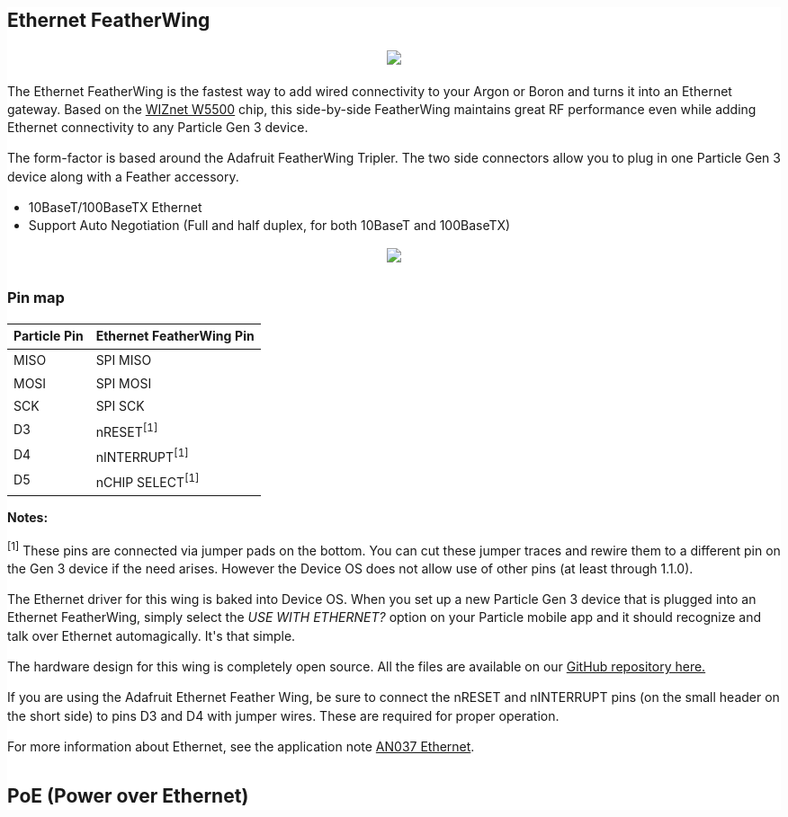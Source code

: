 
## Ethernet FeatherWing

<div align=center><img src="/assets/images/accessories/ethernet-featherwing/ethernet-featherwing.png" ></div>

The Ethernet FeatherWing is the fastest way to add wired connectivity to your Argon or Boron and turns it into an Ethernet gateway. Based on the [WIZnet W5500](/assets/datasheets/w5500.pdf) chip, this side-by-side FeatherWing maintains great RF performance even while adding Ethernet connectivity to any Particle Gen 3 device.

The form-factor is based around the Adafruit FeatherWing Tripler. The two side connectors allow you to plug in one Particle Gen 3 device along with a Feather accessory.

- 10BaseT/100BaseTX Ethernet 
- Support Auto Negotiation (Full and half duplex, for both 10BaseT and 100BaseTX)

<div align=center><img src="/assets/images/accessories/ethernet-featherwing/ethernet-featherwing-plugged.png" ></div>

### Pin map

|Particle Pin|Ethernet FeatherWing Pin   |
|:-------|:--------------------------|
|MISO    | SPI MISO                  |
|MOSI    | SPI MOSI                  |
|SCK     | SPI SCK                   |
|D3      | nRESET<sup>[1]</sup>      |
|D4      | nINTERRUPT<sup>[1]</sup>  |
|D5      | nCHIP SELECT<sup>[1]</sup>|

**Notes:**

<sup>[1]</sup> These pins are connected via jumper pads on the bottom. You can cut these jumper traces and rewire them to a different pin on the Gen 3 device if the need arises. However the Device OS does not allow use of other pins (at least through 1.1.0).

The Ethernet driver for this wing is baked into Device OS. When you set up a new Particle Gen 3 device that is plugged into an Ethernet FeatherWing, simply select the _USE WITH ETHERNET?_ option on your Particle mobile app and it should recognize and talk over Ethernet automagically. It's that simple.

The hardware design for this wing is completely open source. All the files are available on our [GitHub repository here.](https://github.com/particle-iot/ethernet-wing)

If you are using the Adafruit Ethernet Feather Wing, be sure to connect the nRESET and nINTERRUPT pins (on the small header on the short side) to pins D3 and D4 with jumper wires. These are required for proper operation.

For more information about Ethernet, see the application note [AN037 Ethernet](/hardware/ethernet/ethernet/).

## PoE (Power over Ethernet)
